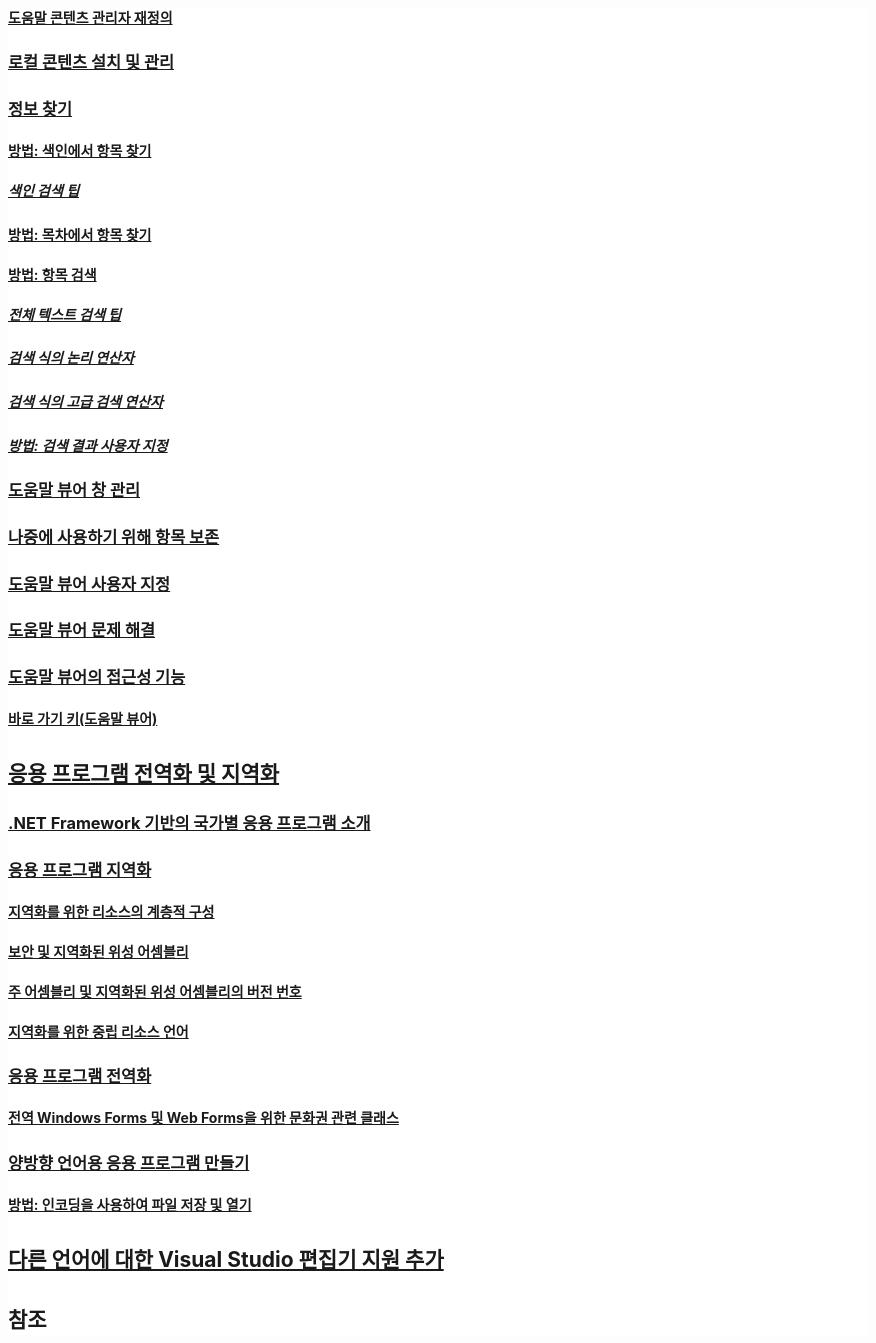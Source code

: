 #### [도움말 콘텐츠 관리자 재정의](help-content-manager-overrides.md)
### [로컬 콘텐츠 설치 및 관리](install-and-manage-local-content.md)
### [정보 찾기](locate-information.md)
#### [방법: 색인에서 항목 찾기](how-to-find-topics-in-the-index.md)
##### [색인 검색 팁](index-search-tips.md)
#### [방법: 목차에서 항목 찾기](how-to-find-topics-in-the-table-of-contents.md)
#### [방법: 항목 검색](how-to-search-for-topics.md)
##### [전체 텍스트 검색 팁](full-text-search-tips.md)
##### [검색 식의 논리 연산자](logical-operators-in-search-expressions.md)
##### [검색 식의 고급 검색 연산자](advanced-search-operators-in-search-expressions.md)
##### [방법: 검색 결과 사용자 지정](how-to-customize-search-results.md)
### [도움말 뷰어 창 관리](manage-the-help-viewer-window.md)
### [나중에 사용하기 위해 항목 보존](retain-topics-for-later-use.md)
### [도움말 뷰어 사용자 지정](customize-the-help-viewer.md)
### [도움말 뷰어 문제 해결](troubleshooting-the-help-viewer.md)
### [도움말 뷰어의 접근성 기능](accessibility-features-of-the-help-viewer.md)
#### [바로 가기 키(도움말 뷰어)](shortcut-keys-help-viewer.md)
## [응용 프로그램 전역화 및 지역화](globalizing-and-localizing-applications.md)
### [.NET Framework 기반의 국가별 응용 프로그램 소개](introduction-to-international-applications-based-on-the-dotnet-framework.md)
### [응용 프로그램 지역화](localizing-applications.md)
#### [지역화를 위한 리소스의 계층적 구성](hierarchical-organization-of-resources-for-localization.md)
#### [보안 및 지역화된 위성 어셈블리](security-and-localized-satellite-assemblies.md)
#### [주 어셈블리 및 지역화된 위성 어셈블리의 버전 번호](version-numbers-for-main-and-localized-satellite-assemblies.md)
#### [지역화를 위한 중립 리소스 언어](neutral-resources-languages-for-localization.md)
### [응용 프로그램 전역화](globalizing-applications.md)
#### [전역 Windows Forms 및 Web Forms을 위한 문화권 관련 클래스](culture-specific-classes-for-global-windows-forms-and-web-forms.md)
### [양방향 언어용 응용 프로그램 만들기](creating-applications-in-bi-directional-languages.md)
#### [방법: 인코딩을 사용하여 파일 저장 및 열기](how-to-save-and-open-files-with-encoding.md)
## [다른 언어에 대한 Visual Studio 편집기 지원 추가](adding-visual-studio-editor-support-for-other-languages.md)
## 참조